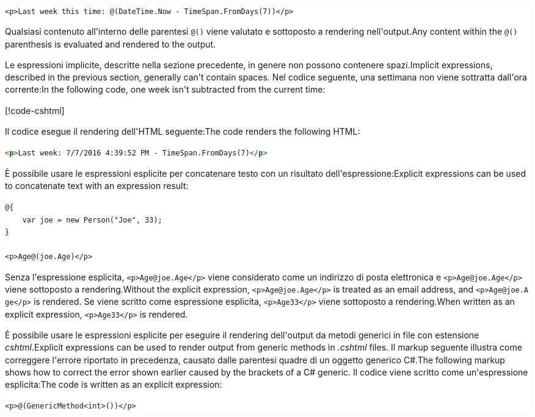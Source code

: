 ```cshtml
<p>Last week this time: @(DateTime.Now - TimeSpan.FromDays(7))</p>
```

<span data-ttu-id="7bd7b-136">Qualsiasi contenuto all'interno delle parentesi `@()` viene valutato e sottoposto a rendering nell'output.</span><span class="sxs-lookup"><span data-stu-id="7bd7b-136">Any content within the `@()` parenthesis is evaluated and rendered to the output.</span></span>

<span data-ttu-id="7bd7b-137">Le espressioni implicite, descritte nella sezione precedente, in genere non possono contenere spazi.</span><span class="sxs-lookup"><span data-stu-id="7bd7b-137">Implicit expressions, described in the previous section, generally can't contain spaces.</span></span> <span data-ttu-id="7bd7b-138">Nel codice seguente, una settimana non viene sottratta dall'ora corrente:</span><span class="sxs-lookup"><span data-stu-id="7bd7b-138">In the following code, one week isn't subtracted from the current time:</span></span>

[!code-cshtml[](razor/sample/Views/Home/Contact.cshtml?range=17)]

<span data-ttu-id="7bd7b-139">Il codice esegue il rendering dell'HTML seguente:</span><span class="sxs-lookup"><span data-stu-id="7bd7b-139">The code renders the following HTML:</span></span>

```html
<p>Last week: 7/7/2016 4:39:52 PM - TimeSpan.FromDays(7)</p>
```

<span data-ttu-id="7bd7b-140">È possibile usare le espressioni esplicite per concatenare testo con un risultato dell'espressione:</span><span class="sxs-lookup"><span data-stu-id="7bd7b-140">Explicit expressions can be used to concatenate text with an expression result:</span></span>

```cshtml
@{
    var joe = new Person("Joe", 33);
}

<p>Age@(joe.Age)</p>
```

<span data-ttu-id="7bd7b-141">Senza l'espressione esplicita, `<p>Age@joe.Age</p>` viene considerato come un indirizzo di posta elettronica e `<p>Age@joe.Age</p>` viene sottoposto a rendering.</span><span class="sxs-lookup"><span data-stu-id="7bd7b-141">Without the explicit expression, `<p>Age@joe.Age</p>` is treated as an email address, and `<p>Age@joe.Age</p>` is rendered.</span></span> <span data-ttu-id="7bd7b-142">Se viene scritto come espressione esplicita, `<p>Age33</p>` viene sottoposto a rendering.</span><span class="sxs-lookup"><span data-stu-id="7bd7b-142">When written as an explicit expression, `<p>Age33</p>` is rendered.</span></span>

<span data-ttu-id="7bd7b-143">È possibile usare le espressioni esplicite per eseguire il rendering dell'output da metodi generici in file con estensione *cshtml*.</span><span class="sxs-lookup"><span data-stu-id="7bd7b-143">Explicit expressions can be used to render output from generic methods in *.cshtml* files.</span></span> <span data-ttu-id="7bd7b-144">Il markup seguente illustra come correggere l'errore riportato in precedenza, causato dalle parentesi quadre di un oggetto generico C#.</span><span class="sxs-lookup"><span data-stu-id="7bd7b-144">The following markup shows how to correct the error shown earlier caused by the brackets of a C# generic.</span></span> <span data-ttu-id="7bd7b-145">Il codice viene scritto come un'espressione esplicita:</span><span class="sxs-lookup"><span data-stu-id="7bd7b-145">The code is written as an explicit expression:</span></span>

```cshtml
<p>@(GenericMethod<int>())</p>
```
